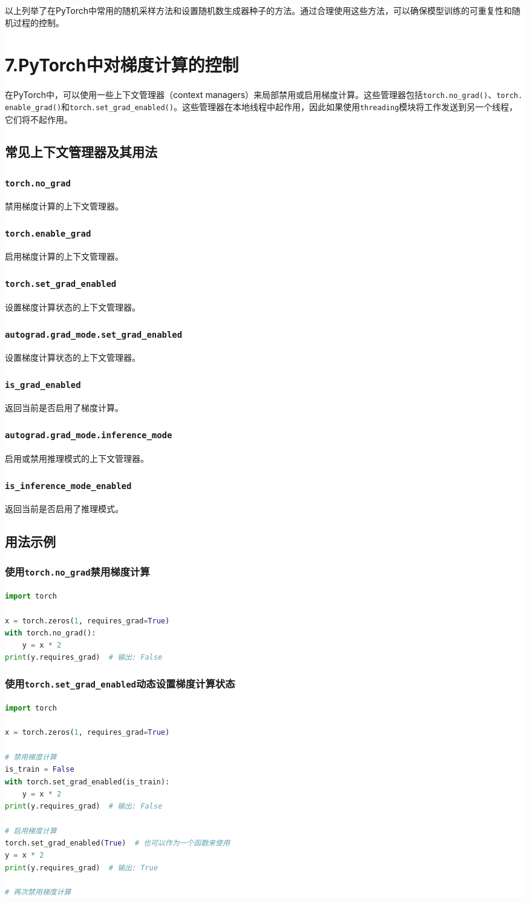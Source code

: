 以上列举了在PyTorch中常用的随机采样方法和设置随机数生成器种子的方法。通过合理使用这些方法，可以确保模型训练的可重复性和随机过程的控制。



<h1 id="7.PyTorch中对梯度计算的控制">7.PyTorch中对梯度计算的控制</h1>

在PyTorch中，可以使用一些上下文管理器（context managers）来局部禁用或启用梯度计算。这些管理器包括`torch.no_grad()`、`torch.enable_grad()`和`torch.set_grad_enabled()`。这些管理器在本地线程中起作用，因此如果使用`threading`模块将工作发送到另一个线程，它们将不起作用。

## 常见上下文管理器及其用法

### `torch.no_grad`
禁用梯度计算的上下文管理器。

### `torch.enable_grad`
启用梯度计算的上下文管理器。

### `torch.set_grad_enabled`
设置梯度计算状态的上下文管理器。

### `autograd.grad_mode.set_grad_enabled`
设置梯度计算状态的上下文管理器。

### `is_grad_enabled`
返回当前是否启用了梯度计算。

### `autograd.grad_mode.inference_mode`
启用或禁用推理模式的上下文管理器。

### `is_inference_mode_enabled`
返回当前是否启用了推理模式。

## 用法示例

### 使用`torch.no_grad`禁用梯度计算
```python
import torch

x = torch.zeros(1, requires_grad=True)
with torch.no_grad():
    y = x * 2
print(y.requires_grad)  # 输出: False
```

### 使用`torch.set_grad_enabled`动态设置梯度计算状态
```python
import torch

x = torch.zeros(1, requires_grad=True)

# 禁用梯度计算
is_train = False
with torch.set_grad_enabled(is_train):
    y = x * 2
print(y.requires_grad)  # 输出: False

# 启用梯度计算
torch.set_grad_enabled(True)  # 也可以作为一个函数来使用
y = x * 2
print(y.requires_grad)  # 输出: True

# 再次禁用梯度计算
```